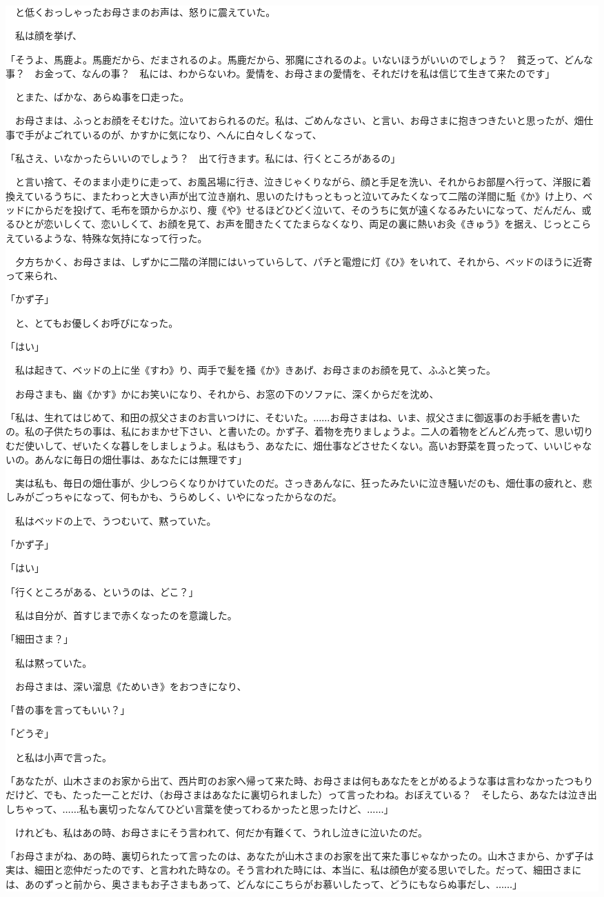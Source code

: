 　と低くおっしゃったお母さまのお声は、怒りに震えていた。

　私は顔を挙げ、

「そうよ、馬鹿よ。馬鹿だから、だまされるのよ。馬鹿だから、邪魔にされるのよ。いないほうがいいのでしょう？　貧乏って、どんな事？　お金って、なんの事？　私には、わからないわ。愛情を、お母さまの愛情を、それだけを私は信じて生きて来たのです」

　とまた、ばかな、あらぬ事を口走った。

　お母さまは、ふっとお顔をそむけた。泣いておられるのだ。私は、ごめんなさい、と言い、お母さまに抱きつきたいと思ったが、畑仕事で手がよごれているのが、かすかに気になり、へんに白々しくなって、

「私さえ、いなかったらいいのでしょう？　出て行きます。私には、行くところがあるの」

　と言い捨て、そのまま小走りに走って、お風呂場に行き、泣きじゃくりながら、顔と手足を洗い、それからお部屋へ行って、洋服に着換えているうちに、またわっと大きい声が出て泣き崩れ、思いのたけもっともっと泣いてみたくなって二階の洋間に駈《か》け上り、ベッドにからだを投げて、毛布を頭からかぶり、痩《や》せるほどひどく泣いて、そのうちに気が遠くなるみたいになって、だんだん、或るひとが恋いしくて、恋いしくて、お顔を見て、お声を聞きたくてたまらなくなり、両足の裏に熱いお灸《きゅう》を据え、じっとこらえているような、特殊な気持になって行った。

　夕方ちかく、お母さまは、しずかに二階の洋間にはいっていらして、パチと電燈に灯《ひ》をいれて、それから、ベッドのほうに近寄って来られ、

「かず子」

　と、とてもお優しくお呼びになった。

「はい」

　私は起きて、ベッドの上に坐《すわ》り、両手で髪を掻《か》きあげ、お母さまのお顔を見て、ふふと笑った。

　お母さまも、幽《かす》かにお笑いになり、それから、お窓の下のソファに、深くからだを沈め、

「私は、生れてはじめて、和田の叔父さまのお言いつけに、そむいた。……お母さまはね、いま、叔父さまに御返事のお手紙を書いたの。私の子供たちの事は、私におまかせ下さい、と書いたの。かず子、着物を売りましょうよ。二人の着物をどんどん売って、思い切りむだ使いして、ぜいたくな暮しをしましょうよ。私はもう、あなたに、畑仕事などさせたくない。高いお野菜を買ったって、いいじゃないの。あんなに毎日の畑仕事は、あなたには無理です」

　実は私も、毎日の畑仕事が、少しつらくなりかけていたのだ。さっきあんなに、狂ったみたいに泣き騒いだのも、畑仕事の疲れと、悲しみがごっちゃになって、何もかも、うらめしく、いやになったからなのだ。

　私はベッドの上で、うつむいて、黙っていた。

「かず子」

「はい」

「行くところがある、というのは、どこ？」

　私は自分が、首すじまで赤くなったのを意識した。

「細田さま？」

　私は黙っていた。

　お母さまは、深い溜息《ためいき》をおつきになり、

「昔の事を言ってもいい？」

「どうぞ」

　と私は小声で言った。

「あなたが、山木さまのお家から出て、西片町のお家へ帰って来た時、お母さまは何もあなたをとがめるような事は言わなかったつもりだけど、でも、たった一ことだけ、（お母さまはあなたに裏切られました）って言ったわね。おぼえている？　そしたら、あなたは泣き出しちゃって、……私も裏切ったなんてひどい言葉を使ってわるかったと思ったけど、……」

　けれども、私はあの時、お母さまにそう言われて、何だか有難くて、うれし泣きに泣いたのだ。

「お母さまがね、あの時、裏切られたって言ったのは、あなたが山木さまのお家を出て来た事じゃなかったの。山木さまから、かず子は実は、細田と恋仲だったのです、と言われた時なの。そう言われた時には、本当に、私は顔色が変る思いでした。だって、細田さまには、あのずっと前から、奥さまもお子さまもあって、どんなにこちらがお慕いしたって、どうにもならぬ事だし、……」
